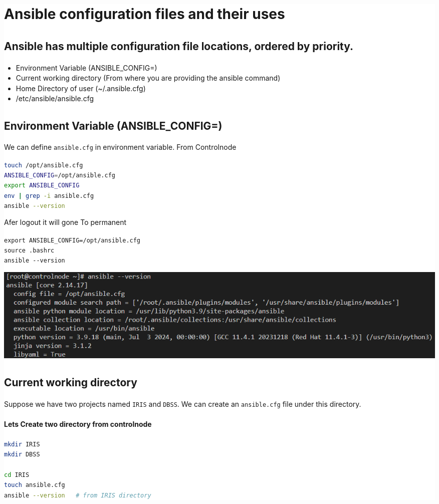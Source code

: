 # Ansible configuration files and their uses

## Ansible has multiple configuration file locations, ordered by priority.

-	Environment Variable (ANSIBLE_CONFIG=)
-	Current working directory (From where you are providing the ansible command)
-	Home Directory of user (~/.ansible.cfg)
-	/etc/ansible/ansible.cfg

## Environment Variable (ANSIBLE_CONFIG=)

We can define `ansible.cfg` in environment variable.
From Controlnode
```bash
touch /opt/ansible.cfg
ANSIBLE_CONFIG=/opt/ansible.cfg
export ANSIBLE_CONFIG
env | grep -i ansible.cfg
ansible --version 
```

Afer logout it will gone
To permanent
```
export ANSIBLE_CONFIG=/opt/ansible.cfg
source .bashrc
ansible --version
```
![image](https://github.com/mohimenulislam/Ansible/blob/d1bb3fcfa056594fa024c15311c40946937a5063/Img/bashrcansible.png)


## Current working directory

Suppose we have two projects named `IRIS` and `DBSS`. We can create an `ansible.cfg` file under this directory.

#### Lets Create two directory from controlnode 
```bash
mkdir IRIS
mkdir DBSS

cd IRIS
touch ansible.cfg
ansible --version   # from IRIS directory
```
